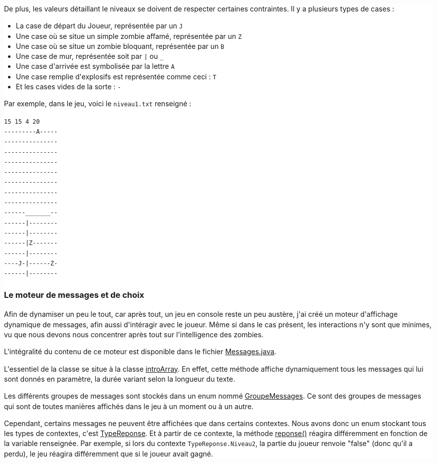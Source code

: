 De plus, les valeurs détaillant le niveaux se doivent de respecter certaines contraintes. Il y a plusieurs types de cases :

- La case de départ du Joueur, représentée par un `J`
- Une case où se situe un simple zombie affamé, représentée par un `Z`
- Une case où se situe un zombie bloquant, représentée par un `B`
- Une case de mur, représentée soit par `|` ou `_`
- Une case d'arrivée est symbolisée par la lettre `A`
- Une case remplie d'explosifs est représentée comme ceci : `T`
- Et les cases vides de la sorte : `-`

Par exemple, dans le jeu, voici le `niveau1.txt` renseigné :

    15 15 4 20
    ---------A-----
    ---------------
    ---------------
    ---------------
    ---------------
    ---------------
    ---------------
    ---------------
    ------_______--
    ------|--------
    ------|--------
    ------|Z-------
    ------|--------
    ----J-|------Z-
    ------|--------

### Le moteur de messages et de choix

Afin de dynamiser un peu le tout, car après tout, un jeu en console reste un peu austère, j'ai créé un moteur d'affichage dynamique de messages, afin aussi d'intéragir avec le joueur. Même si dans le cas présent, les interactions n'y sont que minimes, vu que nous devons nous concentrer après tout sur l'intelligence des zombies.

L'intégralité du contenu de ce moteur est disponible dans le fichier [Messages.java](src/zombiesia/Messages.java). 

L'essentiel de la classe se situe à la classe [introArray](src/zombiesia/Messages.java#L130). En effet, cette méthode affiche dynamiquement tous les messages qui lui sont donnés en paramètre, la durée variant selon la longueur du texte.

Les différents groupes de messages sont stockés dans un enum nommé [GroupeMessages](src/zombiesia/Messages.java#L24). Ce sont des groupes de messages qui sont de toutes manières affichés dans le jeu à un moment ou à un autre.

Cependant, certains messages ne peuvent être affichées que dans certains contextes. Nous avons donc un enum stockant tous les types de contextes, c'est [TypeReponse](src/zombiesia/Messages.java#L56). Et à partir de ce contexte, la méthode [reponse()](src/zombiesia/Messages.java#L83) réagira différemment en fonction de la variable renseignée. Par exemple, si lors du contexte `TypeReponse.Niveau2`, la partie du joueur renvoie "false" (donc qu'il a perdu), le jeu réagira différemment que si le joueur avait gagné.
